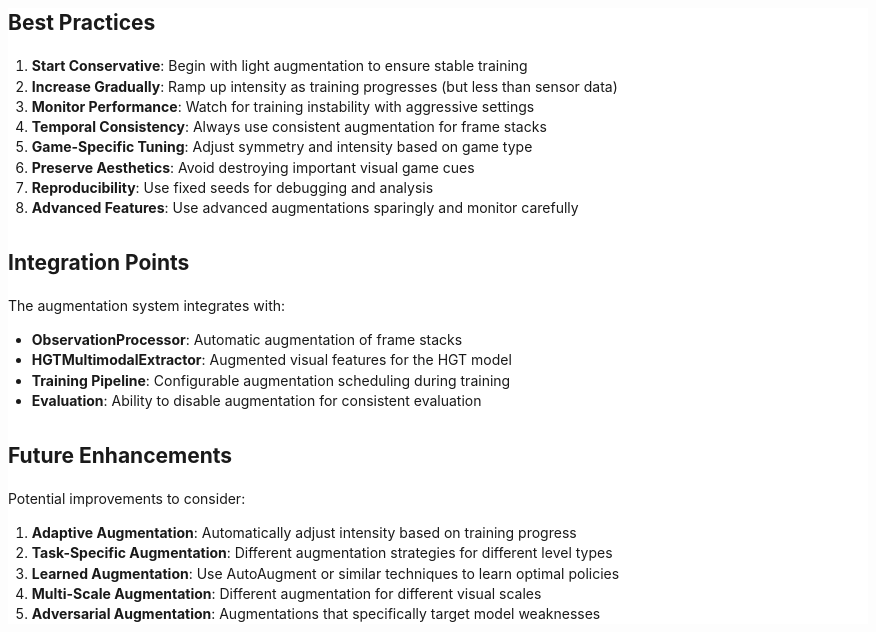 ## Best Practices

1. **Start Conservative**: Begin with light augmentation to ensure stable training
2. **Increase Gradually**: Ramp up intensity as training progresses (but less than sensor data)
3. **Monitor Performance**: Watch for training instability with aggressive settings
4. **Temporal Consistency**: Always use consistent augmentation for frame stacks
5. **Game-Specific Tuning**: Adjust symmetry and intensity based on game type
6. **Preserve Aesthetics**: Avoid destroying important visual game cues
7. **Reproducibility**: Use fixed seeds for debugging and analysis
8. **Advanced Features**: Use advanced augmentations sparingly and monitor carefully

## Integration Points

The augmentation system integrates with:

- **ObservationProcessor**: Automatic augmentation of frame stacks
- **HGTMultimodalExtractor**: Augmented visual features for the HGT model
- **Training Pipeline**: Configurable augmentation scheduling during training
- **Evaluation**: Ability to disable augmentation for consistent evaluation

## Future Enhancements

Potential improvements to consider:

1. **Adaptive Augmentation**: Automatically adjust intensity based on training progress
2. **Task-Specific Augmentation**: Different augmentation strategies for different level types
3. **Learned Augmentation**: Use AutoAugment or similar techniques to learn optimal policies
4. **Multi-Scale Augmentation**: Different augmentation for different visual scales
5. **Adversarial Augmentation**: Augmentations that specifically target model weaknesses